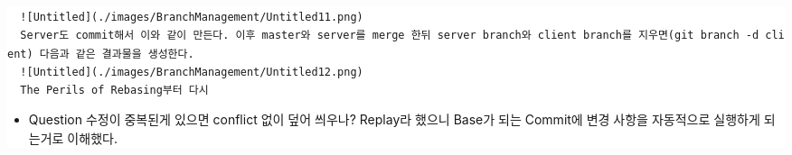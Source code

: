       ![Untitled](./images/BranchManagement/Untitled11.png)
      Server도 commit해서 이와 같이 만든다. 이후 master와 server를 merge 한뒤 server branch와 client branch를 지우면(git branch -d client) 다음과 같은 결과물을 생성한다.
      ![Untitled](./images/BranchManagement/Untitled12.png)
      The Perils of Rebasing부터 다시
  - Question
    수정이 중복된게 있으면 conflict 없이 덮어 씌우나? Replay라 했으니 Base가 되는 Commit에 변경 사항을 자동적으로 실행하게 되는거로 이해했다.

